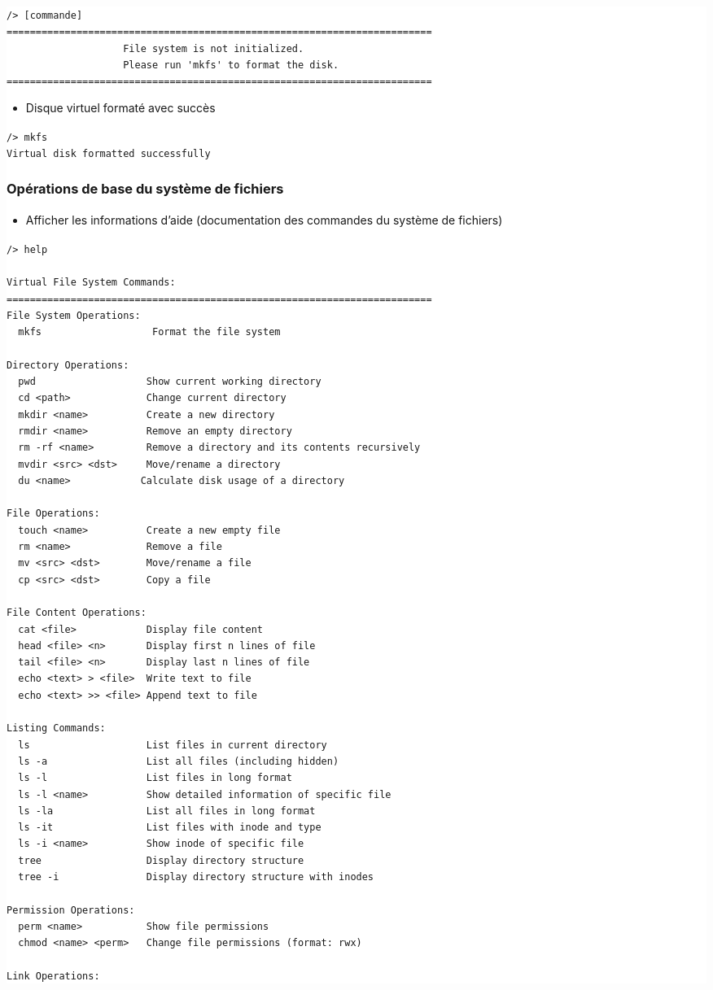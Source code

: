```
/> [commande]
=========================================================================
                    File system is not initialized.                                 
                    Please run 'mkfs' to format the disk.                          
=========================================================================
```

- Disque virtuel formaté avec succès

```
/> mkfs 
Virtual disk formatted successfully
```



### Opérations de base du système de fichiers

- Afficher les informations d’aide (documentation des commandes du système de fichiers)

```
/> help

Virtual File System Commands:
=========================================================================
File System Operations:
  mkfs                   Format the file system

Directory Operations:
  pwd                   Show current working directory
  cd <path>             Change current directory
  mkdir <name>          Create a new directory
  rmdir <name>          Remove an empty directory
  rm -rf <name>         Remove a directory and its contents recursively
  mvdir <src> <dst>     Move/rename a directory
  du <name>            Calculate disk usage of a directory

File Operations:
  touch <name>          Create a new empty file
  rm <name>             Remove a file
  mv <src> <dst>        Move/rename a file
  cp <src> <dst>        Copy a file

File Content Operations:
  cat <file>            Display file content
  head <file> <n>       Display first n lines of file
  tail <file> <n>       Display last n lines of file
  echo <text> > <file>  Write text to file
  echo <text> >> <file> Append text to file

Listing Commands:
  ls                    List files in current directory
  ls -a                 List all files (including hidden)
  ls -l                 List files in long format
  ls -l <name>          Show detailed information of specific file
  ls -la                List all files in long format
  ls -it                List files with inode and type
  ls -i <name>          Show inode of specific file
  tree                  Display directory structure
  tree -i               Display directory structure with inodes

Permission Operations:
  perm <name>           Show file permissions
  chmod <name> <perm>   Change file permissions (format: rwx)

Link Operations:
```